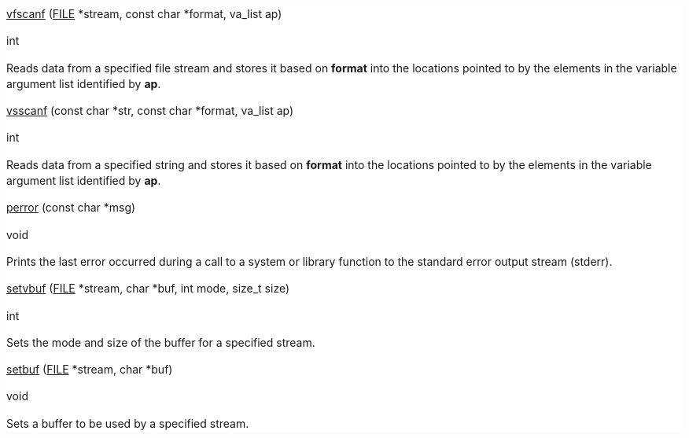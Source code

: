 <tr id="row821586960165629"><td class="cellrowborder" valign="top" width="50%" headers="mcps1.1.3.1.1 "><p id="p838729644165629"><a name="p838729644165629"></a><a name="p838729644165629"></a><a href="IO.md#gabdd32e401e37c9d954f3f0a6907500d9">vfscanf</a> (<a href="IO.md#ga912af5ab9f8a52ddd387b7defc0b49f1">FILE</a> *stream, const char *format, va_list ap)</p>
</td>
<td class="cellrowborder" valign="top" width="50%" headers="mcps1.1.3.1.2 "><p id="p933233841165629"><a name="p933233841165629"></a><a name="p933233841165629"></a>int </p>
<p id="p392225590165629"><a name="p392225590165629"></a><a name="p392225590165629"></a>Reads data from a specified file stream and stores it based on <strong id="b653710745165629"><a name="b653710745165629"></a><a name="b653710745165629"></a>format</strong> into the locations pointed to by the elements in the variable argument list identified by <strong id="b581035570165629"><a name="b581035570165629"></a><a name="b581035570165629"></a>ap</strong>. </p>
</td>
</tr>
<tr id="row1796034322165629"><td class="cellrowborder" valign="top" width="50%" headers="mcps1.1.3.1.1 "><p id="p698080694165629"><a name="p698080694165629"></a><a name="p698080694165629"></a><a href="IO.md#gab1c4552aba80fe03c9b45fe27f4331ad">vsscanf</a> (const char *str, const char *format, va_list ap)</p>
</td>
<td class="cellrowborder" valign="top" width="50%" headers="mcps1.1.3.1.2 "><p id="p158622054165629"><a name="p158622054165629"></a><a name="p158622054165629"></a>int </p>
<p id="p1520324204165629"><a name="p1520324204165629"></a><a name="p1520324204165629"></a>Reads data from a specified string and stores it based on <strong id="b1193378495165629"><a name="b1193378495165629"></a><a name="b1193378495165629"></a>format</strong> into the locations pointed to by the elements in the variable argument list identified by <strong id="b437323894165629"><a name="b437323894165629"></a><a name="b437323894165629"></a>ap</strong>. </p>
</td>
</tr>
<tr id="row1473106467165629"><td class="cellrowborder" valign="top" width="50%" headers="mcps1.1.3.1.1 "><p id="p1718560393165629"><a name="p1718560393165629"></a><a name="p1718560393165629"></a><a href="IO.md#ga80b37b56a5a42139dccaef56da4bf82a">perror</a> (const char *msg)</p>
</td>
<td class="cellrowborder" valign="top" width="50%" headers="mcps1.1.3.1.2 "><p id="p501193787165629"><a name="p501193787165629"></a><a name="p501193787165629"></a>void </p>
<p id="p967431880165629"><a name="p967431880165629"></a><a name="p967431880165629"></a>Prints the last error occurred during a call to a system or library function to the standard error output stream (stderr). </p>
</td>
</tr>
<tr id="row1720325013165629"><td class="cellrowborder" valign="top" width="50%" headers="mcps1.1.3.1.1 "><p id="p832945036165629"><a name="p832945036165629"></a><a name="p832945036165629"></a><a href="IO.md#gaf691eb990d669a9edec8a9ec721ce3bc">setvbuf</a> (<a href="IO.md#ga912af5ab9f8a52ddd387b7defc0b49f1">FILE</a> *stream, char *buf, int mode, size_t size)</p>
</td>
<td class="cellrowborder" valign="top" width="50%" headers="mcps1.1.3.1.2 "><p id="p449236333165629"><a name="p449236333165629"></a><a name="p449236333165629"></a>int </p>
<p id="p644989339165629"><a name="p644989339165629"></a><a name="p644989339165629"></a>Sets the mode and size of the buffer for a specified stream. </p>
</td>
</tr>
<tr id="row1935755283165629"><td class="cellrowborder" valign="top" width="50%" headers="mcps1.1.3.1.1 "><p id="p643637484165629"><a name="p643637484165629"></a><a name="p643637484165629"></a><a href="IO.md#ga36d24924e1acc69f9c3ce49a832615fe">setbuf</a> (<a href="IO.md#ga912af5ab9f8a52ddd387b7defc0b49f1">FILE</a> *stream, char *buf)</p>
</td>
<td class="cellrowborder" valign="top" width="50%" headers="mcps1.1.3.1.2 "><p id="p1491569375165629"><a name="p1491569375165629"></a><a name="p1491569375165629"></a>void </p>
<p id="p939580739165629"><a name="p939580739165629"></a><a name="p939580739165629"></a>Sets a buffer to be used by a specified stream. </p>
</td>
</tr>